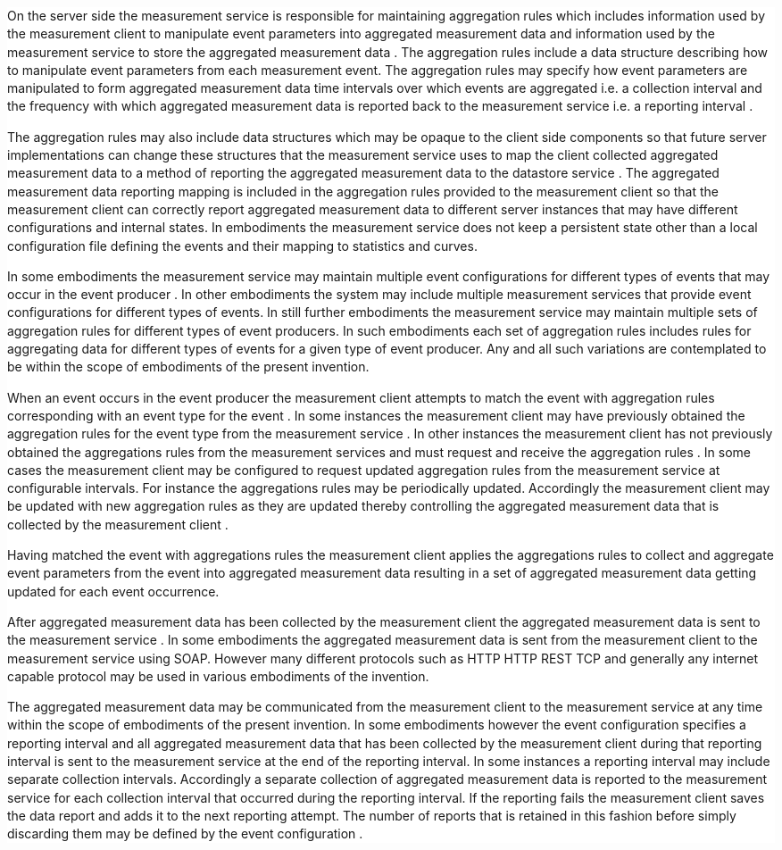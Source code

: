 On the server side the measurement service is responsible for maintaining aggregation rules which includes information used by the measurement client to manipulate event parameters into aggregated measurement data and information used by the measurement service to store the aggregated measurement data . The aggregation rules include a data structure describing how to manipulate event parameters from each measurement event. The aggregation rules may specify how event parameters are manipulated to form aggregated measurement data time intervals over which events are aggregated i.e. a collection interval and the frequency with which aggregated measurement data is reported back to the measurement service i.e. a reporting interval .

The aggregation rules may also include data structures which may be opaque to the client side components so that future server implementations can change these structures that the measurement service uses to map the client collected aggregated measurement data to a method of reporting the aggregated measurement data to the datastore service . The aggregated measurement data reporting mapping is included in the aggregation rules provided to the measurement client so that the measurement client can correctly report aggregated measurement data to different server instances that may have different configurations and internal states. In embodiments the measurement service does not keep a persistent state other than a local configuration file defining the events and their mapping to statistics and curves.

In some embodiments the measurement service may maintain multiple event configurations for different types of events that may occur in the event producer . In other embodiments the system may include multiple measurement services that provide event configurations for different types of events. In still further embodiments the measurement service may maintain multiple sets of aggregation rules for different types of event producers. In such embodiments each set of aggregation rules includes rules for aggregating data for different types of events for a given type of event producer. Any and all such variations are contemplated to be within the scope of embodiments of the present invention.

When an event occurs in the event producer the measurement client attempts to match the event with aggregation rules corresponding with an event type for the event . In some instances the measurement client may have previously obtained the aggregation rules for the event type from the measurement service . In other instances the measurement client has not previously obtained the aggregations rules from the measurement services and must request and receive the aggregation rules . In some cases the measurement client may be configured to request updated aggregation rules from the measurement service at configurable intervals. For instance the aggregations rules may be periodically updated. Accordingly the measurement client may be updated with new aggregation rules as they are updated thereby controlling the aggregated measurement data that is collected by the measurement client .

Having matched the event with aggregations rules the measurement client applies the aggregations rules to collect and aggregate event parameters from the event into aggregated measurement data resulting in a set of aggregated measurement data getting updated for each event occurrence.

After aggregated measurement data has been collected by the measurement client the aggregated measurement data is sent to the measurement service . In some embodiments the aggregated measurement data is sent from the measurement client to the measurement service using SOAP. However many different protocols such as HTTP HTTP REST TCP and generally any internet capable protocol may be used in various embodiments of the invention.

The aggregated measurement data may be communicated from the measurement client to the measurement service at any time within the scope of embodiments of the present invention. In some embodiments however the event configuration specifies a reporting interval and all aggregated measurement data that has been collected by the measurement client during that reporting interval is sent to the measurement service at the end of the reporting interval. In some instances a reporting interval may include separate collection intervals. Accordingly a separate collection of aggregated measurement data is reported to the measurement service for each collection interval that occurred during the reporting interval. If the reporting fails the measurement client saves the data report and adds it to the next reporting attempt. The number of reports that is retained in this fashion before simply discarding them may be defined by the event configuration .

